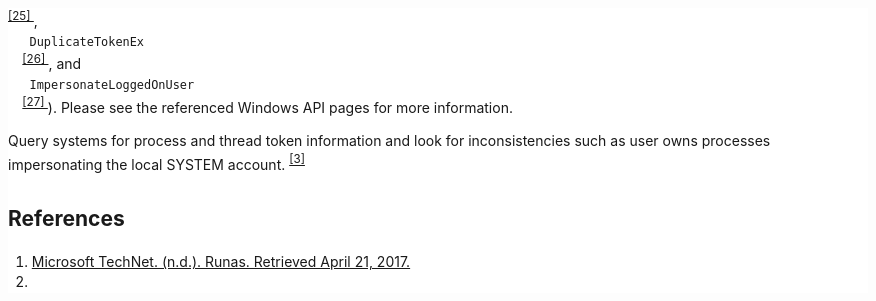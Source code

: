    <sup>
    <a aria-describedby="qtip-24" data-hasqtip="24" href="https://msdn.microsoft.com/en-us/library/windows/desktop/aa378184(v=vs.85).aspx" target="_blank">
     [25]
    </a>
   </sup>
  </span>
  ,
  <code>
   DuplicateTokenEx
  </code>
  <span class="scite-citeref-number" data-reference="Microsoft DuplicateTokenEx" id="scite-ref-26-a">
   <sup>
    <a aria-describedby="qtip-25" data-hasqtip="25" href="https://msdn.microsoft.com/en-us/library/windows/desktop/aa446617(v=vs.85).aspx" target="_blank">
     [26]
    </a>
   </sup>
  </span>
  , and
  <code>
   ImpersonateLoggedOnUser
  </code>
  <span class="scite-citeref-number" data-reference="Microsoft ImpersonateLoggedOnUser" id="scite-ref-27-a">
   <sup>
    <a aria-describedby="qtip-26" data-hasqtip="26" href="https://msdn.microsoft.com/en-us/library/windows/desktop/aa378612(v=vs.85).aspx" target="_blank">
     [27]
    </a>
   </sup>
  </span>
  ). Please see the referenced Windows API pages for more information.
 </p>
 <p>
  Query systems for process and thread token information and look for inconsistencies such as user owns processes impersonating the local SYSTEM account.
  <span class="scite-citeref-number" data-reference="BlackHat Atkinson Winchester Token Manipulation" id="scite-ref-3-a">
   <sup>
    <a aria-describedby="qtip-2" data-hasqtip="2" href="https://www.blackhat.com/docs/eu-17/materials/eu-17-Atkinson-A-Process-Is-No-One-Hunting-For-Token-Manipulation.pdf" target="_blank">
     [3]
    </a>
   </sup>
  </span>
 </p>
 <h2 class="pt-3" id="references">
  References
 </h2>
 <div class="row">
  <div class="col">
   <ol>
    <li>
     <span class="scite-citation" id="scite-1">
      <span class="scite-citation-text">
       <a class="external text" href="https://technet.microsoft.com/en-us/library/bb490994.aspx" name="scite-1" rel="nofollow" target="_blank">
        Microsoft TechNet. (n.d.). Runas. Retrieved April 21, 2017.
       </a>
      </span>
     </span>
    </li>
    <li>